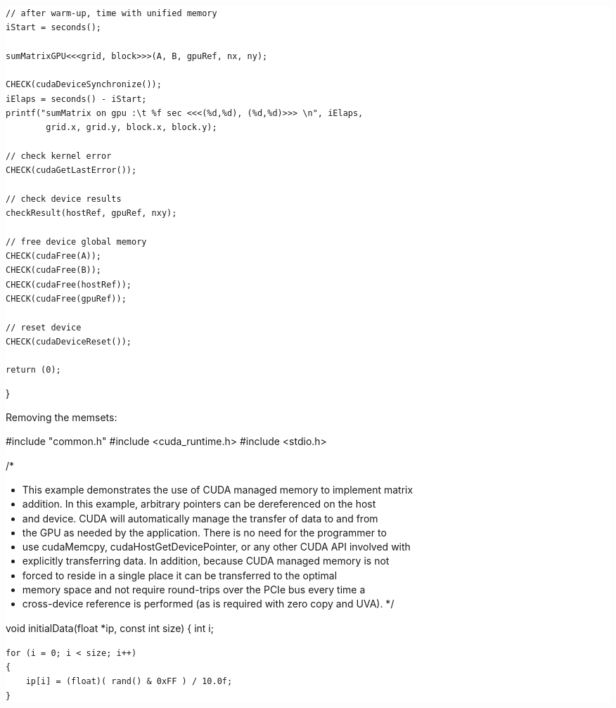     // after warm-up, time with unified memory
    iStart = seconds();

    sumMatrixGPU<<<grid, block>>>(A, B, gpuRef, nx, ny);

    CHECK(cudaDeviceSynchronize());
    iElaps = seconds() - iStart;
    printf("sumMatrix on gpu :\t %f sec <<<(%d,%d), (%d,%d)>>> \n", iElaps,
            grid.x, grid.y, block.x, block.y);

    // check kernel error
    CHECK(cudaGetLastError());

    // check device results
    checkResult(hostRef, gpuRef, nxy);

    // free device global memory
    CHECK(cudaFree(A));
    CHECK(cudaFree(B));
    CHECK(cudaFree(hostRef));
    CHECK(cudaFree(gpuRef));

    // reset device
    CHECK(cudaDeviceReset());

    return (0);
}




Removing the memsets:

#include "common.h"
#include <cuda_runtime.h>
#include <stdio.h>

/*
 * This example demonstrates the use of CUDA managed memory to implement matrix
 * addition. In this example, arbitrary pointers can be dereferenced on the host
 * and device. CUDA will automatically manage the transfer of data to and from
 * the GPU as needed by the application. There is no need for the programmer to
 * use cudaMemcpy, cudaHostGetDevicePointer, or any other CUDA API involved with
 * explicitly transferring data. In addition, because CUDA managed memory is not
 * forced to reside in a single place it can be transferred to the optimal
 * memory space and not require round-trips over the PCIe bus every time a
 * cross-device reference is performed (as is required with zero copy and UVA).
 */

void initialData(float *ip, const int size)
{
    int i;

    for (i = 0; i < size; i++)
    {
        ip[i] = (float)( rand() & 0xFF ) / 10.0f;
    }
